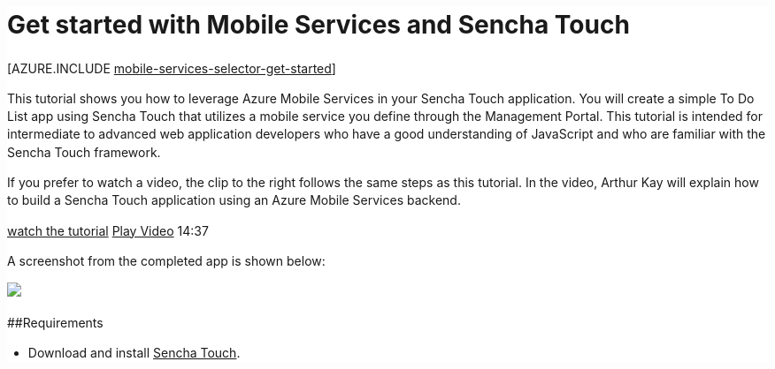 <properties 
	pageTitle="Get Started with Azure Mobile Services and Sencha" 
	description="Follow this tutorial to get started developing with Mobile Services and the Sencha HTML5 mobile app framework." 
	services="mobile-services" 
	documentationCenter="" 
	authors="" 
	manager="dwrede" 
	editor=""/>

<tags 
	ms.service="mobile-services" 
	ms.workload="mobile" 
	ms.tgt_pltfrm="" 
	ms.devlang="multiple" 
	ms.topic="hero-article" 
	ms.date="11/22/2014" 
	ms.author="sencha"/>

# <a name="getting-started"> </a>Get started with Mobile Services and Sencha Touch

[AZURE.INCLUDE [mobile-services-selector-get-started](../includes/mobile-services-selector-get-started.md)]

<div class="dev-onpage-video-clear clearfix">
<div class="dev-onpage-left-content">
<p>This tutorial shows you how to leverage Azure Mobile Services in your Sencha Touch application. You will create a simple To Do List app using Sencha Touch that utilizes a mobile service you define through the Management Portal. This tutorial is intended for intermediate to advanced web application developers who have a good understanding of JavaScript and who are familiar with the Sencha Touch framework. </p>
<p>If you prefer to watch a video, the clip to the right follows the same steps as this tutorial. In the video, Arthur Kay will explain how to build a Sencha Touch application using an Azure Mobile Services backend.</p>
</div>
<div class="dev-onpage-video-wrapper"><a href="http://go.microsoft.com/fwlink/?LinkId=392574" target="_blank" class="label">watch the tutorial</a> <a style="background-image: url('/media/partner-sencha-mobile-services-get-started/mobile-sencha-get-started-180x120.png') !important;" href="http://go.microsoft.com/fwlink/?LinkId=392574" target="_blank" class="dev-onpage-video"><span class="icon">Play Video</span></a> <span class="time">14:37</span></div>
</div>


A screenshot from the completed app is shown below:

![][0]

##Requirements

- Download and install <a href="http://wwww.sencha.com/products/touch/download" target="_blank">Sencha Touch</a>.


[0]: ./media/partner-sencha-mobile-services-get-started/finished-app.png